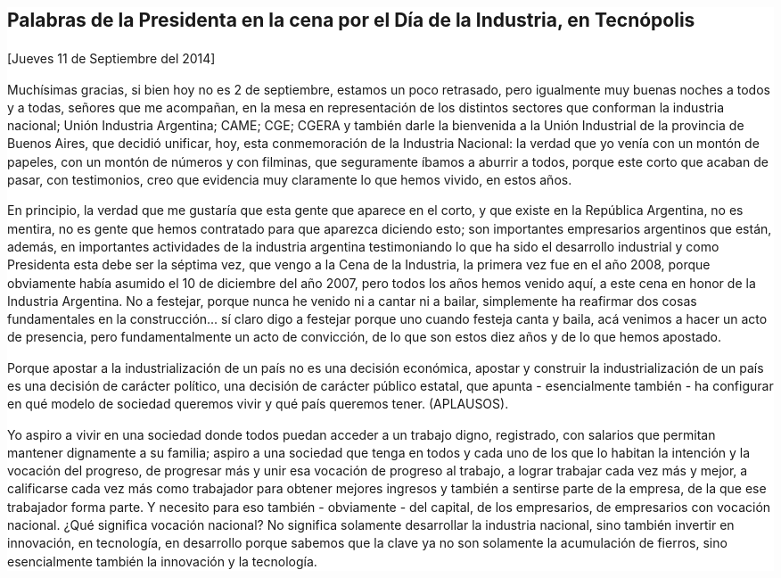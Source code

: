 Palabras de la Presidenta en la cena por el Día de la Industria, en Tecnópolis
------------------------------------------------------------------------------

[Jueves 11 de Septiembre del 2014]

Muchísimas gracias, si bien hoy no es 2 de septiembre, estamos un poco
retrasado, pero igualmente muy buenas noches a todos y a todas, señores
que me acompañan, en la mesa en representación de los distintos sectores
que conforman la industria nacional; Unión Industria Argentina; CAME;
CGE; CGERA y también darle la bienvenida a la Unión Industrial de la
provincia de Buenos Aires, que decidió unificar, hoy, esta conmemoración
de la Industria Nacional: la verdad que yo venía con un montón de
papeles, con un montón de números y con filminas, que seguramente íbamos
a aburrir a todos, porque este corto que acaban de pasar, con
testimonios, creo que evidencia muy claramente lo que hemos vivido, en
estos años.

En principio, la verdad que me gustaría que esta gente que aparece en el
corto, y que existe en la República Argentina, no es mentira, no es
gente que hemos contratado para que aparezca diciendo esto; son
importantes empresarios argentinos que están, además, en importantes
actividades de la industria argentina testimoniando lo que ha sido el
desarrollo industrial y como Presidenta esta debe ser la séptima vez,
que vengo a la Cena de la Industria, la primera vez fue en el año 2008,
porque obviamente había asumido el 10 de diciembre del año 2007, pero
todos los años hemos venido aquí, a este cena en honor de la Industria
Argentina. No a festejar, porque nunca he venido ni a cantar ni a
bailar, simplemente ha reafirmar dos cosas fundamentales en la
construcción... sí claro digo a festejar porque uno cuando festeja canta
y baila, acá venimos a hacer un acto de presencia, pero fundamentalmente
un acto de convicción, de lo que son estos diez años y de lo que hemos
apostado.

Porque apostar a la industrialización de un país no es una decisión
económica, apostar y construir la industrialización de un país es una
decisión de carácter político, una decisión de carácter público estatal,
que apunta - esencialmente también - ha configurar en qué modelo de
sociedad queremos vivir y qué país queremos tener. (APLAUSOS).

Yo aspiro a vivir en una sociedad donde todos puedan acceder a un
trabajo digno, registrado, con salarios que permitan mantener dignamente
a su familia; aspiro a una sociedad que tenga en todos y cada uno de los
que lo habitan la intención y la vocación del progreso, de progresar más
y unir esa vocación de progreso al trabajo, a lograr trabajar cada vez
más y mejor, a calificarse cada vez más como trabajador para obtener
mejores ingresos y también a sentirse parte de la empresa, de la que ese
trabajador forma parte. Y necesito para eso también - obviamente - del
capital, de los empresarios, de empresarios con vocación nacional. ¿Qué
significa vocación nacional? No significa solamente desarrollar la
industria nacional, sino también invertir en innovación, en tecnología,
en desarrollo porque sabemos que la clave ya no son solamente la
acumulación de fierros, sino esencialmente también la innovación y la
tecnología.
